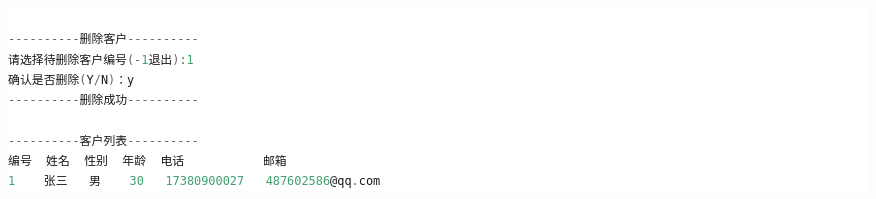 ```go

----------删除客户----------
请选择待删除客户编号(-1退出):1
确认是否删除(Y/N)：y
----------删除成功----------

----------客户列表----------
编号  姓名  性别  年龄  电话           邮箱
1    张三   男    30   17380900027   487602586@qq.com
```

